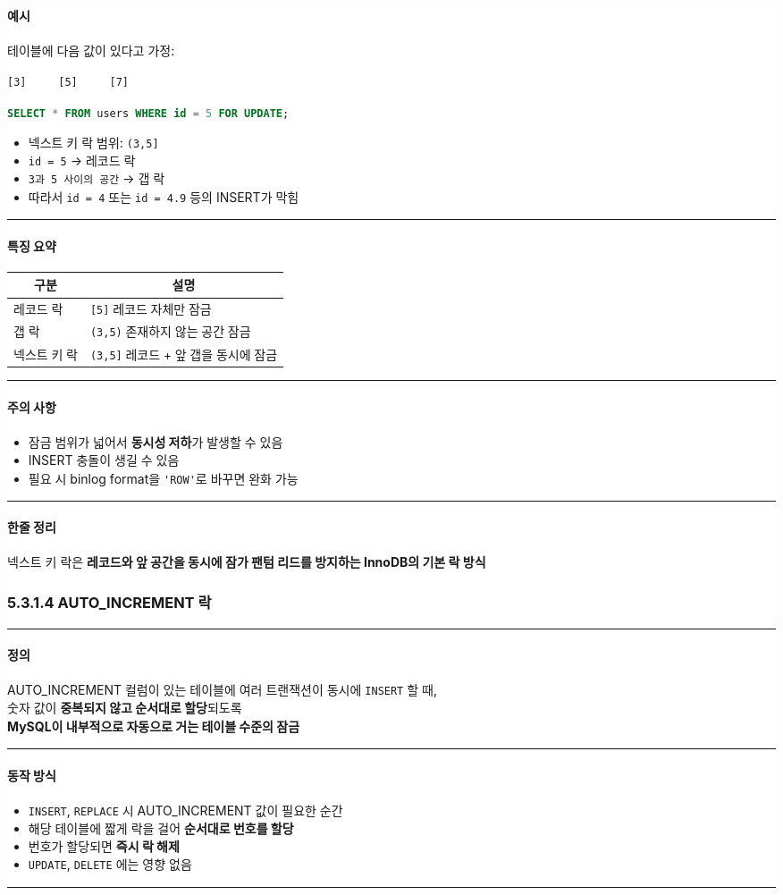 
#### 예시
테이블에 다음 값이 있다고 가정:

```
[3]     [5]     [7]
```

```sql
SELECT * FROM users WHERE id = 5 FOR UPDATE;
```

- 넥스트 키 락 범위: `(3,5]`
- `id = 5` → 레코드 락
- `3과 5 사이의 공간` → 갭 락
- 따라서 `id = 4` 또는 `id = 4.9` 등의 INSERT가 막힘

---

#### 특징 요약

| 구분 | 설명 |
|------|------|
| 레코드 락 | `[5]` 레코드 자체만 잠금 |
| 갭 락 | `(3,5)` 존재하지 않는 공간 잠금 |
| 넥스트 키 락 | `(3,5]` 레코드 + 앞 갭을 동시에 잠금 |

---

#### 주의 사항
- 잠금 범위가 넓어서 **동시성 저하**가 발생할 수 있음
- INSERT 충돌이 생길 수 있음
- 필요 시 binlog format을 `'ROW'`로 바꾸면 완화 가능

---

#### 한줄 정리
넥스트 키 락은 **레코드와 앞 공간을 동시에 잠가 팬텀 리드를 방지하는 InnoDB의 기본 락 방식**

### 5.3.1.4 AUTO_INCREMENT 락

---

#### 정의
AUTO_INCREMENT 컬럼이 있는 테이블에 여러 트랜잭션이 동시에 `INSERT` 할 때,  
숫자 값이 **중복되지 않고 순서대로 할당**되도록  
**MySQL이 내부적으로 자동으로 거는 테이블 수준의 잠금**

---

#### 동작 방식
- `INSERT`, `REPLACE` 시 AUTO_INCREMENT 값이 필요한 순간
- 해당 테이블에 짧게 락을 걸어 **순서대로 번호를 할당**
- 번호가 할당되면 **즉시 락 해제**
- `UPDATE`, `DELETE` 에는 영향 없음

---